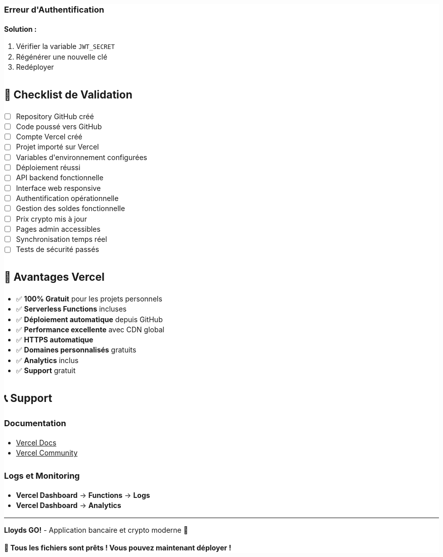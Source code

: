 ### **Erreur d'Authentification**
**Solution :**
1. Vérifier la variable `JWT_SECRET`
2. Régénérer une nouvelle clé
3. Redéployer

## 🎯 Checklist de Validation

- [ ] Repository GitHub créé
- [ ] Code poussé vers GitHub
- [ ] Compte Vercel créé
- [ ] Projet importé sur Vercel
- [ ] Variables d'environnement configurées
- [ ] Déploiement réussi
- [ ] API backend fonctionnelle
- [ ] Interface web responsive
- [ ] Authentification opérationnelle
- [ ] Gestion des soldes fonctionnelle
- [ ] Prix crypto mis à jour
- [ ] Pages admin accessibles
- [ ] Synchronisation temps réel
- [ ] Tests de sécurité passés

## 🌟 Avantages Vercel

- ✅ **100% Gratuit** pour les projets personnels
- ✅ **Serverless Functions** incluses
- ✅ **Déploiement automatique** depuis GitHub
- ✅ **Performance excellente** avec CDN global
- ✅ **HTTPS automatique**
- ✅ **Domaines personnalisés** gratuits
- ✅ **Analytics** inclus
- ✅ **Support** gratuit

## 📞 Support

### **Documentation**
- [Vercel Docs](https://vercel.com/docs)
- [Vercel Community](https://github.com/vercel/vercel/discussions)

### **Logs et Monitoring**
- **Vercel Dashboard** → **Functions** → **Logs**
- **Vercel Dashboard** → **Analytics**

---

**Lloyds GO!** - Application bancaire et crypto moderne 🚀

**🎉 Tous les fichiers sont prêts ! Vous pouvez maintenant déployer !**
